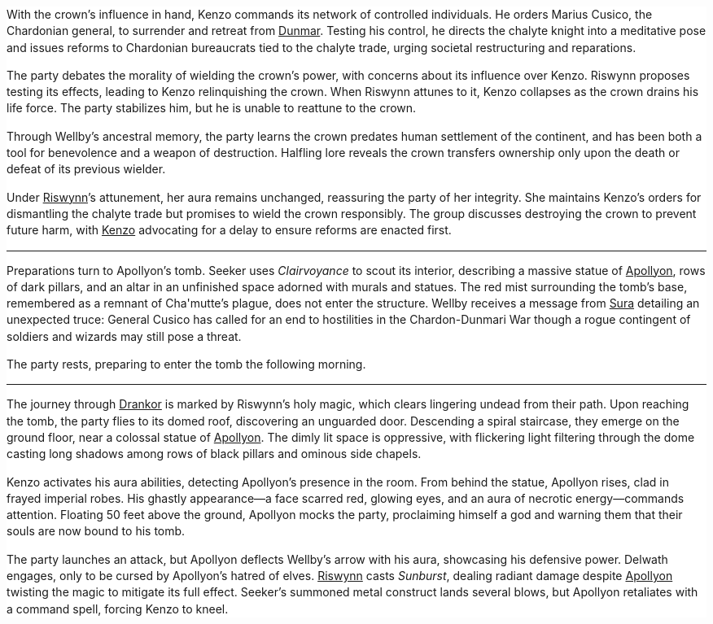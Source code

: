 
With the crown’s influence in hand, Kenzo commands its network of controlled individuals. He orders Marius Cusico, the Chardonian general, to surrender and retreat from [Dunmar](<../../../gazetteer/greater-dunmar/realms/dunmar/dunmar.md>). Testing his control, he directs the chalyte knight into a meditative pose and issues reforms to Chardonian bureaucrats tied to the chalyte trade, urging societal restructuring and reparations.

The party debates the morality of wielding the crown’s power, with concerns about its influence over Kenzo. Riswynn proposes testing its effects, leading to Kenzo relinquishing the crown. When Riswynn attunes to it, Kenzo collapses as the crown drains his life force. The party stabilizes him, but he is unable to reattune to the crown.

Through Wellby’s ancestral memory, the party learns the crown predates human settlement of the continent, and has been both a tool for benevolence and a weapon of destruction. Halfling lore reveals the crown transfers ownership only upon the death or defeat of its previous wielder.

Under [Riswynn](<../../../people/pcs/dunmar-fellowship/riswynn.md>)’s attunement, her aura remains unchanged, reassuring the party of her integrity. She maintains Kenzo’s orders for dismantling the chalyte trade but promises to wield the crown responsibly. The group discusses destroying the crown to prevent future harm, with [Kenzo](<../../../people/pcs/dunmar-fellowship/kenzo.md>) advocating for a delay to ensure reforms are enacted first.

---

Preparations turn to Apollyon’s tomb. Seeker uses _Clairvoyance_ to scout its interior, describing a massive statue of [Apollyon](<../../../people/historical-figures/drankorian-emperors/apollyon.md>), rows of dark pillars, and an altar in an unfinished space adorned with murals and statues. The red mist surrounding the tomb’s base, remembered as a remnant of Cha'mutte’s plague, does not enter the structure. Wellby receives a message from [Sura](<../../../people/dunmari/sura.md>) detailing an unexpected truce: General Cusico has called for an end to hostilities in the Chardon-Dunmari War though a rogue contingent of soldiers and wizards may still pose a threat.

The party rests, preparing to enter the tomb the following morning.

---

The journey through [Drankor](<../../../history/drankorian-era/drankor.md>) is marked by Riswynn’s holy magic, which clears lingering undead from their path. Upon reaching the tomb, the party flies to its domed roof, discovering an unguarded door. Descending a spiral staircase, they emerge on the ground floor, near a colossal statue of [Apollyon](<../../../people/historical-figures/drankorian-emperors/apollyon.md>). The dimly lit space is oppressive, with flickering light filtering through the dome casting long shadows among rows of black pillars and ominous side chapels.

Kenzo activates his aura abilities, detecting Apollyon’s presence in the room. From behind the statue, Apollyon rises, clad in frayed imperial robes. His ghastly appearance—a face scarred red, glowing eyes, and an aura of necrotic energy—commands attention. Floating 50 feet above the ground, Apollyon mocks the party, proclaiming himself a god and warning them that their souls are now bound to his tomb.

The party launches an attack, but Apollyon deflects Wellby’s arrow with his aura, showcasing his defensive power. Delwath engages, only to be cursed by Apollyon’s hatred of elves. [Riswynn](<../../../people/pcs/dunmar-fellowship/riswynn.md>) casts _Sunburst_, dealing radiant damage despite [Apollyon](<../../../people/historical-figures/drankorian-emperors/apollyon.md>) twisting the magic to mitigate its full effect. Seeker’s summoned metal construct lands several blows, but Apollyon retaliates with a command spell, forcing Kenzo to kneel.

